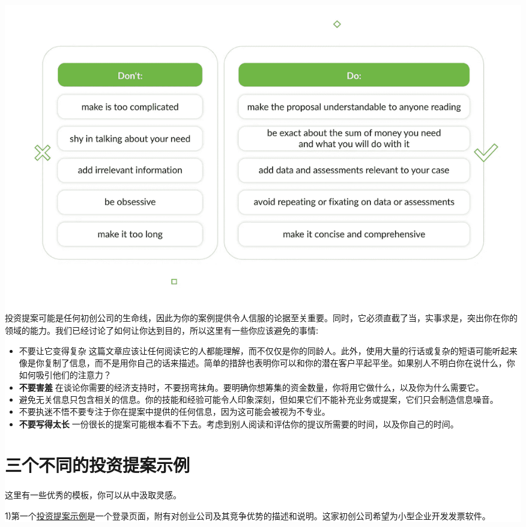 ![](img/5b6a24fe46d629ab885194e76c0e6ee7.png)

投资提案可能是任何初创公司的生命线，因此为你的案例提供令人信服的论据至关重要。同时，它必须直截了当，实事求是，突出你在你的领域的能力。我们已经讨论了如何让你达到目的，所以这里有一些你应该避免的事情:

*   不要让它变得复杂
    这篇文章应该让任何阅读它的人都能理解，而不仅仅是你的同龄人。此外，使用大量的行话或复杂的短语可能听起来像是你复制了信息，而不是用你自己的话来描述。简单的措辞也表明你可以和你的潜在客户平起平坐。如果别人不明白你在说什么，你如何吸引他们的注意力？
*   **不要害羞** 在谈论你需要的经济支持时，不要拐弯抹角。要明确你想筹集的资金数量，你将用它做什么，以及你为什么需要它。
*   避免无关信息只包含相关的信息。你的技能和经验可能令人印象深刻，但如果它们不能补充业务或提案，它们只会制造信息噪音。
*   不要执迷不悟不要专注于你在提案中提供的任何信息，因为这可能会被视为不专业。
*   **不要写得太长** 一份很长的提案可能根本看不下去。考虑到别人阅读和评估你的提议所需要的时间，以及你自己的时间。

# 三个不同的投资提案示例

这里有一些优秀的模板，你可以从中汲取灵感。

1)第一个[投资提案示例](https://templates.qwilr.com/Khr3ml2fStmI)是一个登录页面，附有对创业公司及其竞争优势的描述和说明。这家初创公司希望为小型企业开发发票软件。
